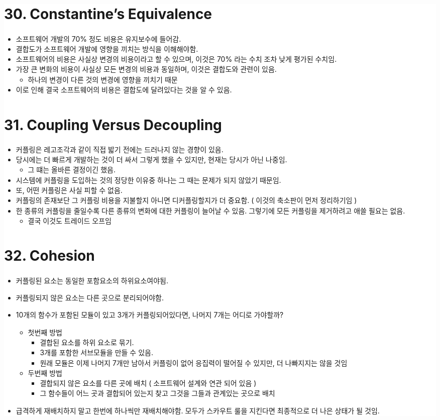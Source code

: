 # 30. Constantine’s Equivalence

-   소프트웨어 개발의 70% 정도 비용은 유지보수에 들어감.
-   결합도가 소프트웨어 개발에 영향을 끼치는 방식을 이해해야함.
-   소프트웨어의 비용은 사실상 변경의 비용이라고 할 수 있으며, 이것은 70% 라는 수치 조차 낮게 평가된 수치임.
-   가장 큰 변화의 비용이 사실상 모든 변경의 비용과 동일하며, 이것은 결합도와 관련이 있음.
    -   하나의 변경이 다른 것의 변경에 영향을 끼치기 때문
-   이로 인해 결국 소프트웨어의 비용은 결합도에 달려있다는 것을 알 수 있음.



# 31. Coupling Versus Decoupling

-   커플링은 레고조각과 같이 직접 밟기 전에는 드러나지 않는 경향이 있음.
-   당시에는 더 빠르게 개발하는 것이 더 싸서 그렇게 했을 수 있지만, 현재는 당시가 아닌 나중임.
    -   그 떄는 올바른 결정이긴 했음.
-   시스템에 커플링을 도입하는 것의 정당한 이유중 하나는 그 때는 문제가 되지 않았기 때문임.
-   또, 어떤 커플링은 사실 피할 수 없음.
-   커플링의 존재보단 그 커플링 비용을 지불할지 아니면 디커플링할지가 더 중요함. ( 이것의 축소판이 먼저 정리하기임 )
-   한 종류의 커플링을 줄일수록 다른 종류의 변화에 대한 커플링이 늘어날 수 있음. 그렇기에 모든 커플링을 제거하려고 애쓸 필요는 없음.
    -   결국 이것도 트레이드 오프임



# 32. Cohesion

-   커플링된 요소는 동일한 포함요소의 하위요소여야됨.
-   커플링되지 않은 요소는 다른 곳으로 분리되어야함.
-   10개의 함수가 포함된 모듈이 있고 3개가 커플링되어있다면, 나머지 7개는 어디로 가야할까?
    -   첫번째 방법
        -   결합된 요소를 하위 요소로 묶기. 
        -   3개를 포함한 서브모듈을 만들 수 있음.
        -   원래 모듈은 이제 나머지 7개만 남아서 커플링이 없어 응집력이 떨어질 수 있지만, 더 나빠지지는 않을 것임
    -   두번째 방법
        -   결합되지 않은 요소를 다른 곳에 배치 ( 소프트웨어 설계와 연관 되어 있음 )
        -   그 함수들이 어느 곳과 결합되어 있는지 찾고 그것을 그들과 관계있는 곳으로 배치

-   급격하게 재배치하지 말고 한번에 하나씩만 재배치해야함. 모두가 스카우트 룰을 지킨다면 최종적으로 더 나은 상태가 될 것임.

